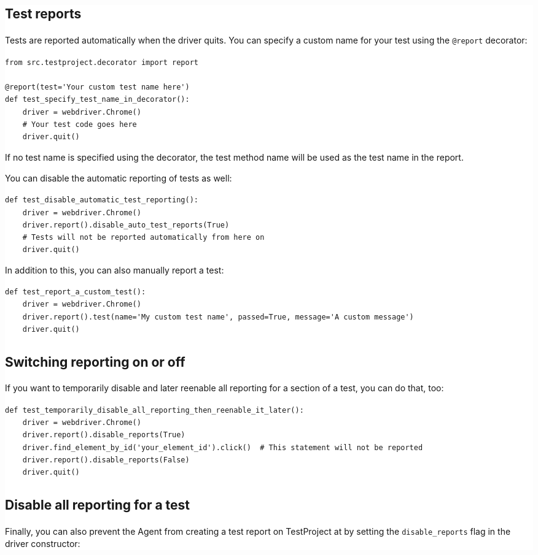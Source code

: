 ## Test reports

Tests are reported automatically when the driver quits. You can specify a custom name for your test using the `@report` decorator:

```text
from src.testproject.decorator import report

@report(test='Your custom test name here')
def test_specify_test_name_in_decorator():
    driver = webdriver.Chrome()
    # Your test code goes here
    driver.quit()
```

If no test name is specified using the decorator, the test method name will be used as the test name in the report.

You can disable the automatic reporting of tests as well:

```text
def test_disable_automatic_test_reporting():
    driver = webdriver.Chrome()
    driver.report().disable_auto_test_reports(True)
    # Tests will not be reported automatically from here on
    driver.quit()
```

In addition to this, you can also manually report a test:

```text
def test_report_a_custom_test():
    driver = webdriver.Chrome()
    driver.report().test(name='My custom test name', passed=True, message='A custom message')
    driver.quit()
```

## Switching reporting on or off

If you want to temporarily disable and later reenable all reporting for a section of a test, you can do that, too:

```text
def test_temporarily_disable_all_reporting_then_reenable_it_later():
    driver = webdriver.Chrome()
    driver.report().disable_reports(True)
    driver.find_element_by_id('your_element_id').click()  # This statement will not be reported
    driver.report().disable_reports(False)
    driver.quit()
```

## Disable all reporting for a test

Finally, you can also prevent the Agent from creating a test report on TestProject at by setting the `disable_reports` flag in the driver constructor:
